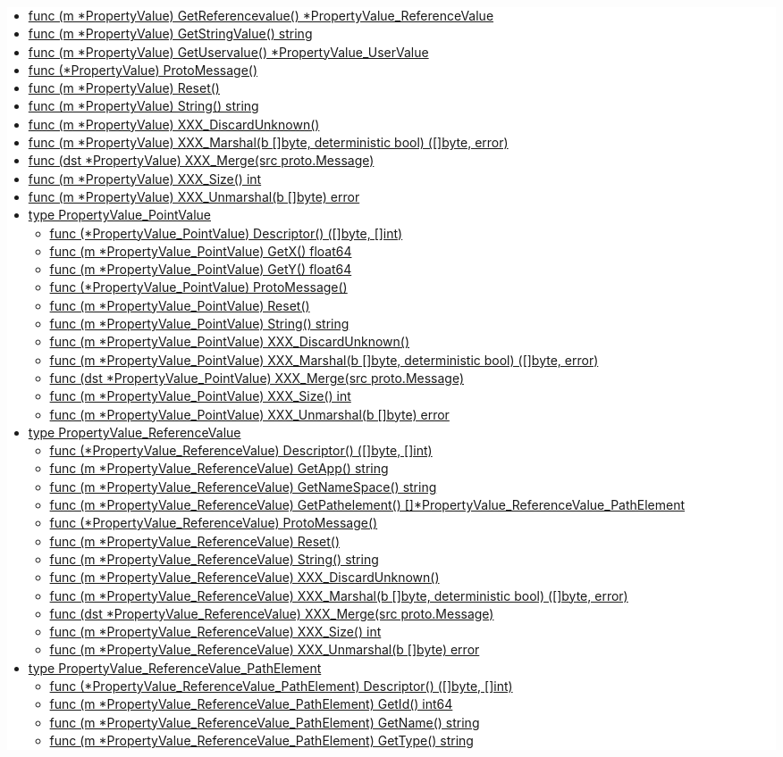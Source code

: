   - [func (m *PropertyValue) GetReferencevalue() *PropertyValue_ReferenceValue](<#func-propertyvalue-getreferencevalue>)
  - [func (m *PropertyValue) GetStringValue() string](<#func-propertyvalue-getstringvalue>)
  - [func (m *PropertyValue) GetUservalue() *PropertyValue_UserValue](<#func-propertyvalue-getuservalue>)
  - [func (*PropertyValue) ProtoMessage()](<#func-propertyvalue-protomessage>)
  - [func (m *PropertyValue) Reset()](<#func-propertyvalue-reset>)
  - [func (m *PropertyValue) String() string](<#func-propertyvalue-string>)
  - [func (m *PropertyValue) XXX_DiscardUnknown()](<#func-propertyvalue-xxx_discardunknown>)
  - [func (m *PropertyValue) XXX_Marshal(b []byte, deterministic bool) ([]byte, error)](<#func-propertyvalue-xxx_marshal>)
  - [func (dst *PropertyValue) XXX_Merge(src proto.Message)](<#func-propertyvalue-xxx_merge>)
  - [func (m *PropertyValue) XXX_Size() int](<#func-propertyvalue-xxx_size>)
  - [func (m *PropertyValue) XXX_Unmarshal(b []byte) error](<#func-propertyvalue-xxx_unmarshal>)
- [type PropertyValue_PointValue](<#type-propertyvalue_pointvalue>)
  - [func (*PropertyValue_PointValue) Descriptor() ([]byte, []int)](<#func-propertyvalue_pointvalue-descriptor>)
  - [func (m *PropertyValue_PointValue) GetX() float64](<#func-propertyvalue_pointvalue-getx>)
  - [func (m *PropertyValue_PointValue) GetY() float64](<#func-propertyvalue_pointvalue-gety>)
  - [func (*PropertyValue_PointValue) ProtoMessage()](<#func-propertyvalue_pointvalue-protomessage>)
  - [func (m *PropertyValue_PointValue) Reset()](<#func-propertyvalue_pointvalue-reset>)
  - [func (m *PropertyValue_PointValue) String() string](<#func-propertyvalue_pointvalue-string>)
  - [func (m *PropertyValue_PointValue) XXX_DiscardUnknown()](<#func-propertyvalue_pointvalue-xxx_discardunknown>)
  - [func (m *PropertyValue_PointValue) XXX_Marshal(b []byte, deterministic bool) ([]byte, error)](<#func-propertyvalue_pointvalue-xxx_marshal>)
  - [func (dst *PropertyValue_PointValue) XXX_Merge(src proto.Message)](<#func-propertyvalue_pointvalue-xxx_merge>)
  - [func (m *PropertyValue_PointValue) XXX_Size() int](<#func-propertyvalue_pointvalue-xxx_size>)
  - [func (m *PropertyValue_PointValue) XXX_Unmarshal(b []byte) error](<#func-propertyvalue_pointvalue-xxx_unmarshal>)
- [type PropertyValue_ReferenceValue](<#type-propertyvalue_referencevalue>)
  - [func (*PropertyValue_ReferenceValue) Descriptor() ([]byte, []int)](<#func-propertyvalue_referencevalue-descriptor>)
  - [func (m *PropertyValue_ReferenceValue) GetApp() string](<#func-propertyvalue_referencevalue-getapp>)
  - [func (m *PropertyValue_ReferenceValue) GetNameSpace() string](<#func-propertyvalue_referencevalue-getnamespace>)
  - [func (m *PropertyValue_ReferenceValue) GetPathelement() []*PropertyValue_ReferenceValue_PathElement](<#func-propertyvalue_referencevalue-getpathelement>)
  - [func (*PropertyValue_ReferenceValue) ProtoMessage()](<#func-propertyvalue_referencevalue-protomessage>)
  - [func (m *PropertyValue_ReferenceValue) Reset()](<#func-propertyvalue_referencevalue-reset>)
  - [func (m *PropertyValue_ReferenceValue) String() string](<#func-propertyvalue_referencevalue-string>)
  - [func (m *PropertyValue_ReferenceValue) XXX_DiscardUnknown()](<#func-propertyvalue_referencevalue-xxx_discardunknown>)
  - [func (m *PropertyValue_ReferenceValue) XXX_Marshal(b []byte, deterministic bool) ([]byte, error)](<#func-propertyvalue_referencevalue-xxx_marshal>)
  - [func (dst *PropertyValue_ReferenceValue) XXX_Merge(src proto.Message)](<#func-propertyvalue_referencevalue-xxx_merge>)
  - [func (m *PropertyValue_ReferenceValue) XXX_Size() int](<#func-propertyvalue_referencevalue-xxx_size>)
  - [func (m *PropertyValue_ReferenceValue) XXX_Unmarshal(b []byte) error](<#func-propertyvalue_referencevalue-xxx_unmarshal>)
- [type PropertyValue_ReferenceValue_PathElement](<#type-propertyvalue_referencevalue_pathelement>)
  - [func (*PropertyValue_ReferenceValue_PathElement) Descriptor() ([]byte, []int)](<#func-propertyvalue_referencevalue_pathelement-descriptor>)
  - [func (m *PropertyValue_ReferenceValue_PathElement) GetId() int64](<#func-propertyvalue_referencevalue_pathelement-getid>)
  - [func (m *PropertyValue_ReferenceValue_PathElement) GetName() string](<#func-propertyvalue_referencevalue_pathelement-getname>)
  - [func (m *PropertyValue_ReferenceValue_PathElement) GetType() string](<#func-propertyvalue_referencevalue_pathelement-gettype>)